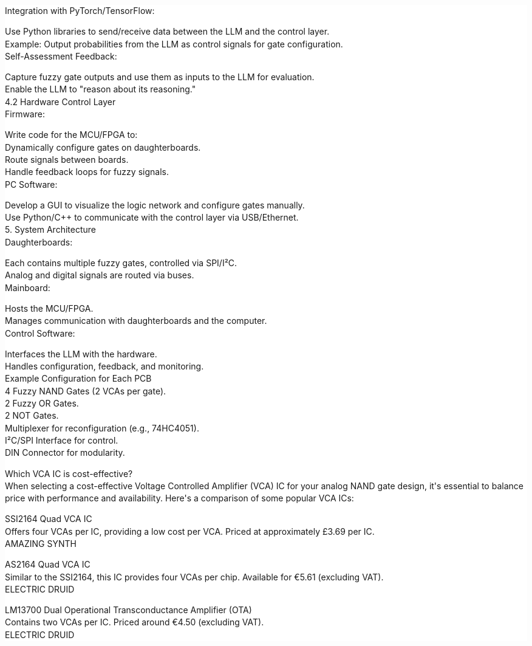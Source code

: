 Integration with PyTorch/TensorFlow:

Use Python libraries to send/receive data between the LLM and the control layer.  
Example: Output probabilities from the LLM as control signals for gate configuration.  
Self-Assessment Feedback:

Capture fuzzy gate outputs and use them as inputs to the LLM for evaluation.  
Enable the LLM to "reason about its reasoning."  
4.2 Hardware Control Layer  
Firmware:

Write code for the MCU/FPGA to:  
Dynamically configure gates on daughterboards.  
Route signals between boards.  
Handle feedback loops for fuzzy signals.  
PC Software:

Develop a GUI to visualize the logic network and configure gates manually.  
Use Python/C++ to communicate with the control layer via USB/Ethernet.  
5\. System Architecture  
Daughterboards:

Each contains multiple fuzzy gates, controlled via SPI/I²C.  
Analog and digital signals are routed via buses.  
Mainboard:

Hosts the MCU/FPGA.  
Manages communication with daughterboards and the computer.  
Control Software:

Interfaces the LLM with the hardware.  
Handles configuration, feedback, and monitoring.  
Example Configuration for Each PCB  
4 Fuzzy NAND Gates (2 VCAs per gate).  
2 Fuzzy OR Gates.  
2 NOT Gates.  
Multiplexer for reconfiguration (e.g., 74HC4051).  
I²C/SPI Interface for control.  
DIN Connector for modularity.

Which VCA IC is cost-effective?  
When selecting a cost-effective Voltage Controlled Amplifier (VCA) IC for your analog NAND gate design, it's essential to balance price with performance and availability. Here's a comparison of some popular VCA ICs:

SSI2164 Quad VCA IC  
Offers four VCAs per IC, providing a low cost per VCA. Priced at approximately £3.69 per IC.   
AMAZING SYNTH

AS2164 Quad VCA IC  
Similar to the SSI2164, this IC provides four VCAs per chip. Available for €5.61 (excluding VAT).   
ELECTRIC DRUID

LM13700 Dual Operational Transconductance Amplifier (OTA)  
Contains two VCAs per IC. Priced around €4.50 (excluding VAT).   
ELECTRIC DRUID
